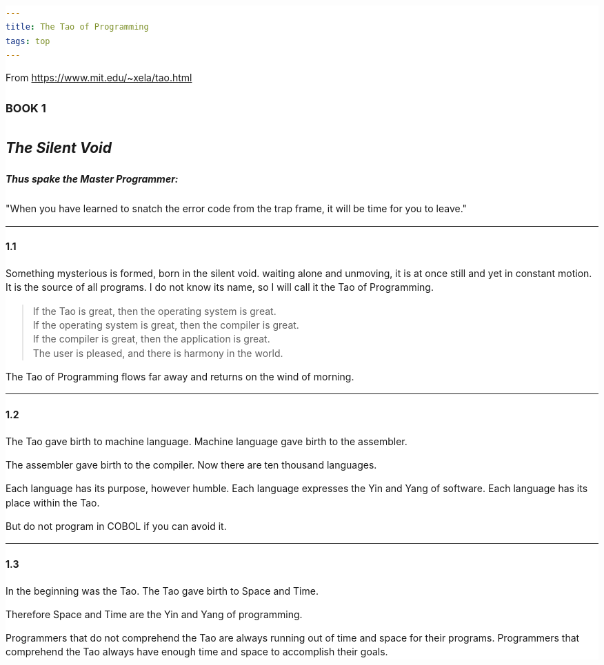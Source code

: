 ```yaml
---
title: The Tao of Programming
tags: top
---
```


From <https://www.mit.edu/~xela/tao.html>

### BOOK 1

## _The Silent Void_

##### Thus spake the Master Programmer:

"When you have learned to snatch the error code from the trap frame, it will be time for you to leave."

---

#### 1.1

Something mysterious is formed, born in the silent void. waiting alone and unmoving, it is at once still and yet in constant motion. It is the source of all programs. I do not know its name, so I will call it the Tao of Programming.

> If the Tao is great, then the operating system is great.  
> If the operating system is great, then the compiler is great.  
> If the compiler is great, then the application is great.  
> The user is pleased, and there is harmony in the world.

The Tao of Programming flows far away and returns on the wind of morning.

---

#### 1.2

The Tao gave birth to machine language. Machine language gave birth to the assembler.

The assembler gave birth to the compiler. Now there are ten thousand languages.

Each language has its purpose, however humble. Each language expresses the Yin and Yang of software. Each language has its place within the Tao.

But do not program in COBOL if you can avoid it.

---

#### 1.3

In the beginning was the Tao. The Tao gave birth to Space and Time.

Therefore Space and Time are the Yin and Yang of programming.

Programmers that do not comprehend the Tao are always running out of time and space for their programs. Programmers that comprehend the Tao always have enough time and space to accomplish their goals.
